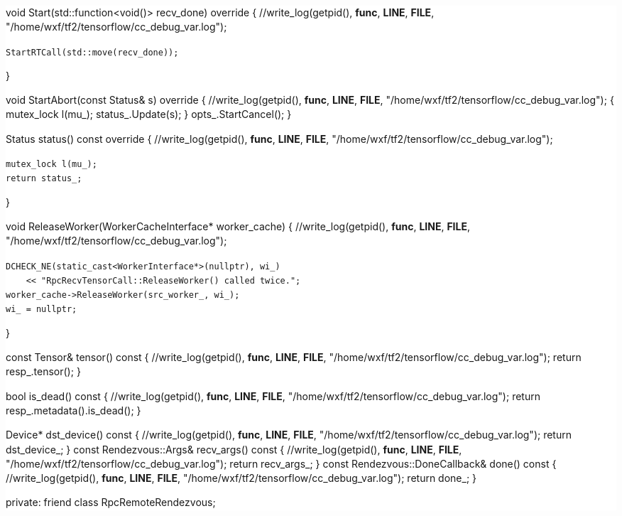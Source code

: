   void Start(std::function<void()> recv_done) override {
    //write_log(getpid(), __func__, __LINE__, __FILE__, "/home/wxf/tf2/tensorflow/cc_debug_var.log");

    StartRTCall(std::move(recv_done));
  }

  void StartAbort(const Status& s) override {
    //write_log(getpid(), __func__, __LINE__, __FILE__, "/home/wxf/tf2/tensorflow/cc_debug_var.log");
    {
      mutex_lock l(mu_);
      status_.Update(s);
    }
    opts_.StartCancel();
  }

  Status status() const override {
    //write_log(getpid(), __func__, __LINE__, __FILE__, "/home/wxf/tf2/tensorflow/cc_debug_var.log");

    mutex_lock l(mu_);
    return status_;
  }

  void ReleaseWorker(WorkerCacheInterface* worker_cache) {
    //write_log(getpid(), __func__, __LINE__, __FILE__, "/home/wxf/tf2/tensorflow/cc_debug_var.log");

    DCHECK_NE(static_cast<WorkerInterface*>(nullptr), wi_)
        << "RpcRecvTensorCall::ReleaseWorker() called twice.";
    worker_cache->ReleaseWorker(src_worker_, wi_);
    wi_ = nullptr;
  }

  const Tensor& tensor() const {
    //write_log(getpid(), __func__, __LINE__, __FILE__, "/home/wxf/tf2/tensorflow/cc_debug_var.log");
    return resp_.tensor();
  }

  bool is_dead() const {
    //write_log(getpid(), __func__, __LINE__, __FILE__, "/home/wxf/tf2/tensorflow/cc_debug_var.log");
    return resp_.metadata().is_dead();
  }

  Device* dst_device() const {
    //write_log(getpid(), __func__, __LINE__, __FILE__, "/home/wxf/tf2/tensorflow/cc_debug_var.log");
    return dst_device_;
  }
  const Rendezvous::Args& recv_args() const {
    //write_log(getpid(), __func__, __LINE__, __FILE__, "/home/wxf/tf2/tensorflow/cc_debug_var.log");
    return recv_args_;
  }
  const Rendezvous::DoneCallback& done() const {
    //write_log(getpid(), __func__, __LINE__, __FILE__, "/home/wxf/tf2/tensorflow/cc_debug_var.log");
    return done_;
  }

 private:
  friend class RpcRemoteRendezvous;
